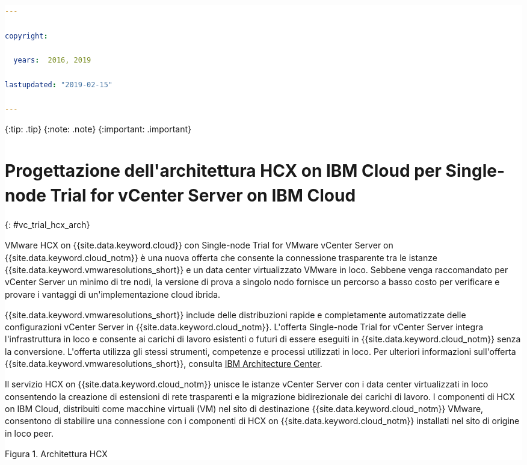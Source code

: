 ```yaml
---

copyright:

  years:  2016, 2019

lastupdated: "2019-02-15"

---
```


{:tip: .tip}
{:note: .note}
{:important: .important}

# Progettazione dell'architettura HCX on IBM Cloud per Single-node Trial for vCenter Server on IBM Cloud
{: #vc_trial_hcx_arch}

VMware HCX on {{site.data.keyword.cloud}} con Single-node Trial for VMware vCenter Server on {{site.data.keyword.cloud_notm}} è una nuova offerta che consente la connessione trasparente tra le istanze {{site.data.keyword.vmwaresolutions_short}} e un data center virtualizzato VMware in loco. Sebbene venga raccomandato per vCenter Server un minimo di tre nodi, la versione di prova a singolo nodo fornisce un percorso a basso costo per verificare e provare i vantaggi di un'implementazione cloud ibrida.

{{site.data.keyword.vmwaresolutions_short}} include delle distribuzioni rapide e completamente automatizzate delle configurazioni vCenter Server in {{site.data.keyword.cloud_notm}}. L'offerta Single-node Trial for vCenter Server integra l'infrastruttura in loco e consente ai carichi di lavoro esistenti o futuri di essere eseguiti in {{site.data.keyword.cloud_notm}} senza la conversione. L'offerta utilizza gli stessi strumenti, competenze e processi utilizzati in loco. Per ulteriori informazioni sull'offerta {{site.data.keyword.vmwaresolutions_short}}, consulta [IBM Architecture Center](https://www.ibm.com/cloud/garage/architectures/virtualizationArchitecture).

Il servizio HCX on {{site.data.keyword.cloud_notm}} unisce le istanze vCenter Server con i data center virtualizzati in loco consentendo la creazione di estensioni di rete trasparenti e la migrazione bidirezionale dei carichi di lavoro. I componenti di HCX on IBM Cloud, distribuiti come macchine virtuali (VM) nel sito di destinazione {{site.data.keyword.cloud_notm}} VMware, consentono di stabilire una connessione con i componenti di HCX on {{site.data.keyword.cloud_notm}} installati nel sito di origine in loco peer.

Figura 1. Architettura HCX
